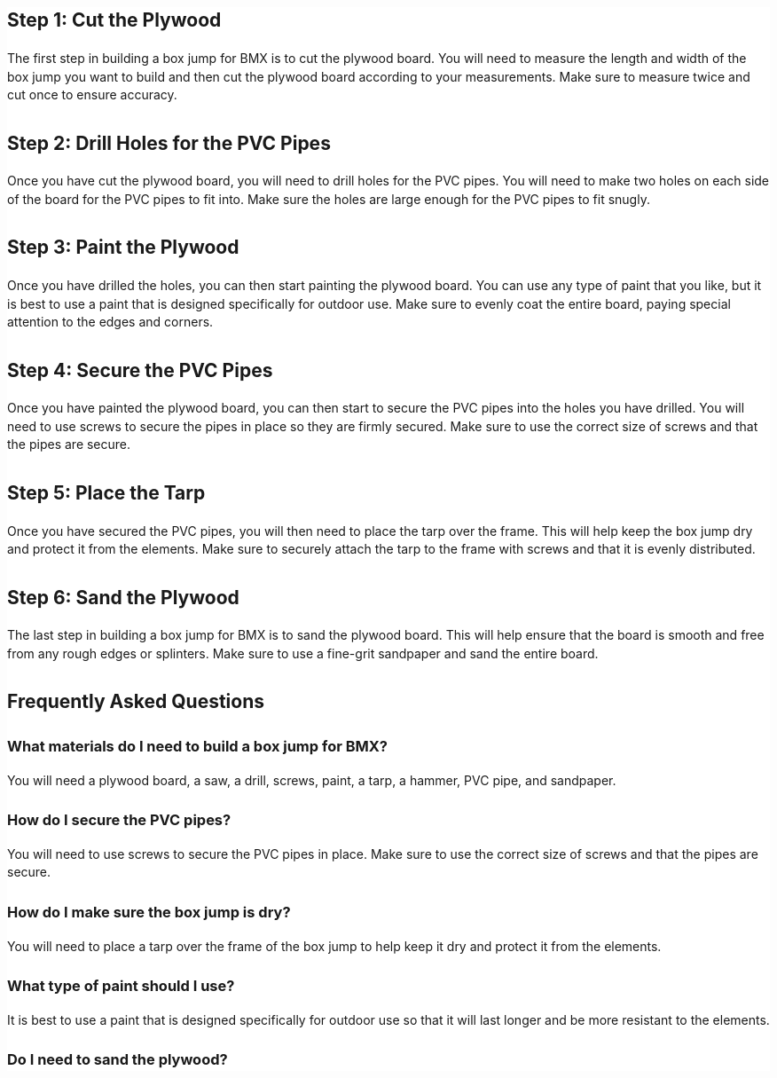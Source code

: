 <h2>Step 1: Cut the Plywood</h2>

<p>The first step in building a box jump for BMX is to cut the plywood board. You will need to measure the length and width of the box jump you want to build and then cut the plywood board according to your measurements. Make sure to measure twice and cut once to ensure accuracy.</p>

<h2>Step 2: Drill Holes for the PVC Pipes</h2>

<p>Once you have cut the plywood board, you will need to drill holes for the PVC pipes. You will need to make two holes on each side of the board for the PVC pipes to fit into. Make sure the holes are large enough for the PVC pipes to fit snugly.</p>

<h2>Step 3: Paint the Plywood</h2>

<p>Once you have drilled the holes, you can then start painting the plywood board. You can use any type of paint that you like, but it is best to use a paint that is designed specifically for outdoor use. Make sure to evenly coat the entire board, paying special attention to the edges and corners.</p>

<h2>Step 4: Secure the PVC Pipes</h2>

<p>Once you have painted the plywood board, you can then start to secure the PVC pipes into the holes you have drilled. You will need to use screws to secure the pipes in place so they are firmly secured. Make sure to use the correct size of screws and that the pipes are secure.</p>

<h2>Step 5: Place the Tarp</h2>

<p>Once you have secured the PVC pipes, you will then need to place the tarp over the frame. This will help keep the box jump dry and protect it from the elements. Make sure to securely attach the tarp to the frame with screws and that it is evenly distributed.</p>

<h2>Step 6: Sand the Plywood</h2>

<p>The last step in building a box jump for BMX is to sand the plywood board. This will help ensure that the board is smooth and free from any rough edges or splinters. Make sure to use a fine-grit sandpaper and sand the entire board.</p>

<h2>Frequently Asked Questions</h2>

<h3>What materials do I need to build a box jump for BMX?</h3>

<p>You will need a plywood board, a saw, a drill, screws, paint, a tarp, a hammer, PVC pipe, and sandpaper.</p>

<h3>How do I secure the PVC pipes?</h3>

<p>You will need to use screws to secure the PVC pipes in place. Make sure to use the correct size of screws and that the pipes are secure.</p>

<h3>How do I make sure the box jump is dry?</h3>

<p>You will need to place a tarp over the frame of the box jump to help keep it dry and protect it from the elements.</p>

<h3>What type of paint should I use?</h3>

<p>It is best to use a paint that is designed specifically for outdoor use so that it will last longer and be more resistant to the elements.</p>

<h3>Do I need to sand the plywood?</h3>
